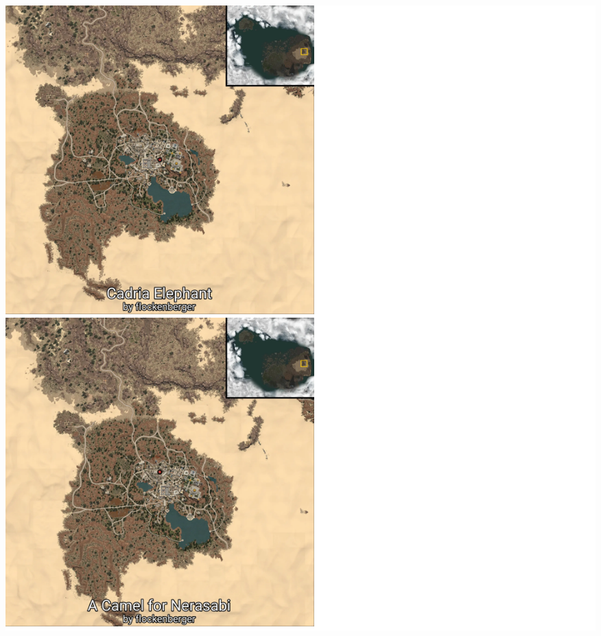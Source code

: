 <img src="./Valencia City Expedition Log_Cadria Elephant_Preview.webp" width="450"/> <img src="./Valencia City Expedition Log_A Camel for Nerasabi_Preview.webp" width="450"/>